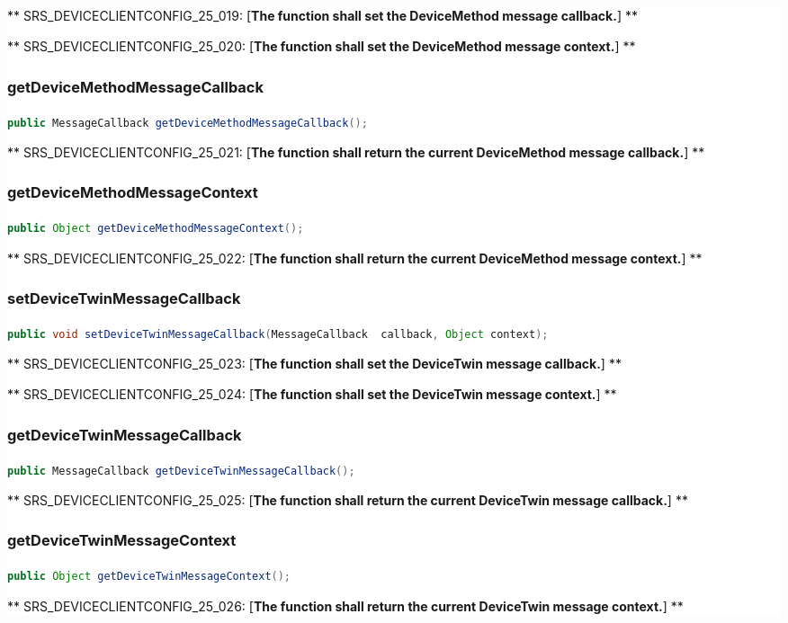 ** SRS_DEVICECLIENTCONFIG_25_019: [**The function shall set the DeviceMethod message callback.**] ** 


** SRS_DEVICECLIENTCONFIG_25_020: [**The function shall set the DeviceMethod message context.**] **


### getDeviceMethodMessageCallback

```java
public MessageCallback getDeviceMethodMessageCallback();
```

** SRS_DEVICECLIENTCONFIG_25_021: [**The function shall return the current DeviceMethod message callback.**] ** 


### getDeviceMethodMessageContext

```java
public Object getDeviceMethodMessageContext();
```

** SRS_DEVICECLIENTCONFIG_25_022: [**The function shall return the current DeviceMethod message context.**] **

### setDeviceTwinMessageCallback

```java
public void setDeviceTwinMessageCallback(MessageCallback  callback, Object context);
```

** SRS_DEVICECLIENTCONFIG_25_023: [**The function shall set the DeviceTwin message callback.**] ** 

** SRS_DEVICECLIENTCONFIG_25_024: [**The function shall set the DeviceTwin message context.**] **


### getDeviceTwinMessageCallback

```java
public MessageCallback getDeviceTwinMessageCallback();
```

** SRS_DEVICECLIENTCONFIG_25_025: [**The function shall return the current DeviceTwin message callback.**] ** 


### getDeviceTwinMessageContext

```java
public Object getDeviceTwinMessageContext();
```

** SRS_DEVICECLIENTCONFIG_25_026: [**The function shall return the current DeviceTwin message context.**] **
